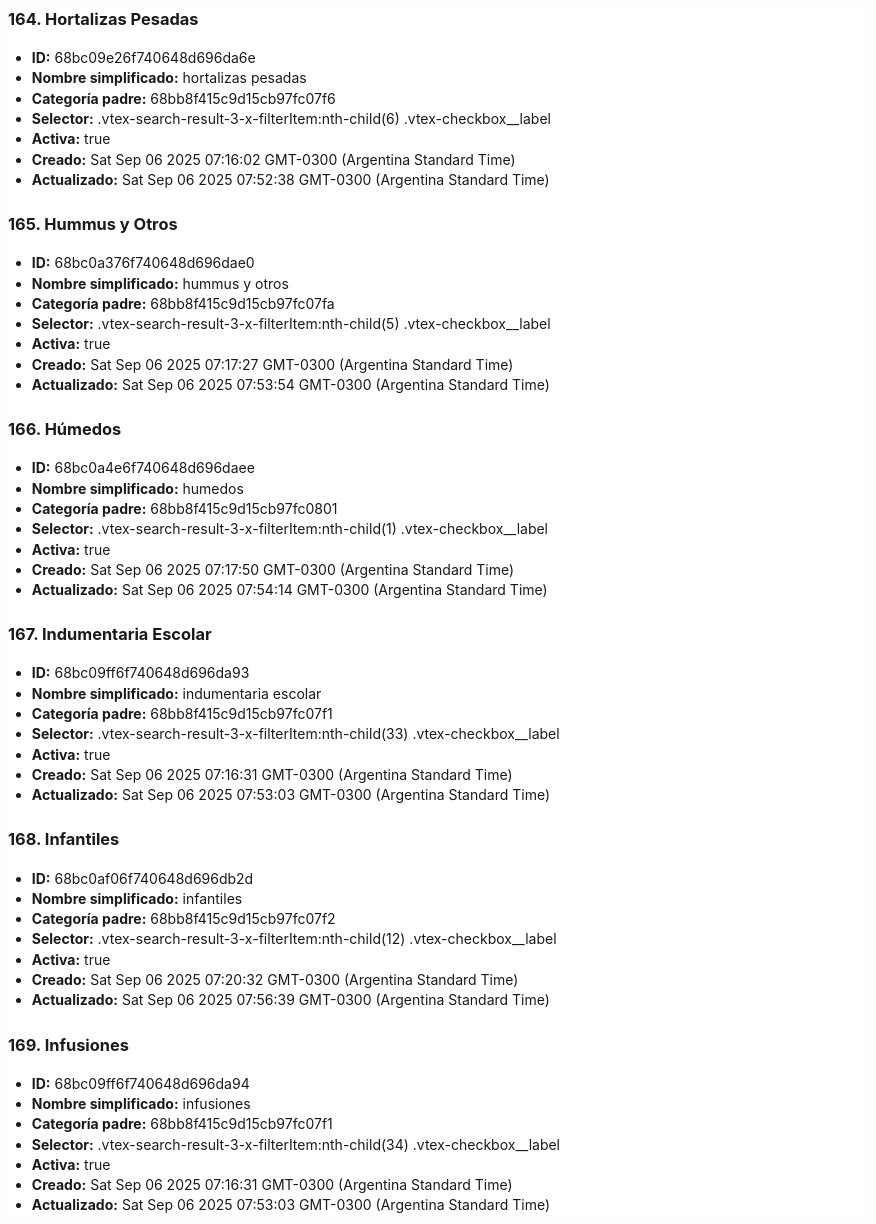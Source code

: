 ### 164. Hortalizas Pesadas
- **ID:** 68bc09e26f740648d696da6e
- **Nombre simplificado:** hortalizas pesadas
- **Categoría padre:** 68bb8f415c9d15cb97fc07f6
- **Selector:** .vtex-search-result-3-x-filterItem:nth-child(6) .vtex-checkbox__label
- **Activa:** true
- **Creado:** Sat Sep 06 2025 07:16:02 GMT-0300 (Argentina Standard Time)
- **Actualizado:** Sat Sep 06 2025 07:52:38 GMT-0300 (Argentina Standard Time)

### 165. Hummus y Otros
- **ID:** 68bc0a376f740648d696dae0
- **Nombre simplificado:** hummus y otros
- **Categoría padre:** 68bb8f415c9d15cb97fc07fa
- **Selector:** .vtex-search-result-3-x-filterItem:nth-child(5) .vtex-checkbox__label
- **Activa:** true
- **Creado:** Sat Sep 06 2025 07:17:27 GMT-0300 (Argentina Standard Time)
- **Actualizado:** Sat Sep 06 2025 07:53:54 GMT-0300 (Argentina Standard Time)

### 166. Húmedos
- **ID:** 68bc0a4e6f740648d696daee
- **Nombre simplificado:** humedos
- **Categoría padre:** 68bb8f415c9d15cb97fc0801
- **Selector:** .vtex-search-result-3-x-filterItem:nth-child(1) .vtex-checkbox__label
- **Activa:** true
- **Creado:** Sat Sep 06 2025 07:17:50 GMT-0300 (Argentina Standard Time)
- **Actualizado:** Sat Sep 06 2025 07:54:14 GMT-0300 (Argentina Standard Time)

### 167. Indumentaria Escolar
- **ID:** 68bc09ff6f740648d696da93
- **Nombre simplificado:** indumentaria escolar
- **Categoría padre:** 68bb8f415c9d15cb97fc07f1
- **Selector:** .vtex-search-result-3-x-filterItem:nth-child(33) .vtex-checkbox__label
- **Activa:** true
- **Creado:** Sat Sep 06 2025 07:16:31 GMT-0300 (Argentina Standard Time)
- **Actualizado:** Sat Sep 06 2025 07:53:03 GMT-0300 (Argentina Standard Time)

### 168. Infantiles
- **ID:** 68bc0af06f740648d696db2d
- **Nombre simplificado:** infantiles
- **Categoría padre:** 68bb8f415c9d15cb97fc07f2
- **Selector:** .vtex-search-result-3-x-filterItem:nth-child(12) .vtex-checkbox__label
- **Activa:** true
- **Creado:** Sat Sep 06 2025 07:20:32 GMT-0300 (Argentina Standard Time)
- **Actualizado:** Sat Sep 06 2025 07:56:39 GMT-0300 (Argentina Standard Time)

### 169. Infusiones
- **ID:** 68bc09ff6f740648d696da94
- **Nombre simplificado:** infusiones
- **Categoría padre:** 68bb8f415c9d15cb97fc07f1
- **Selector:** .vtex-search-result-3-x-filterItem:nth-child(34) .vtex-checkbox__label
- **Activa:** true
- **Creado:** Sat Sep 06 2025 07:16:31 GMT-0300 (Argentina Standard Time)
- **Actualizado:** Sat Sep 06 2025 07:53:03 GMT-0300 (Argentina Standard Time)
